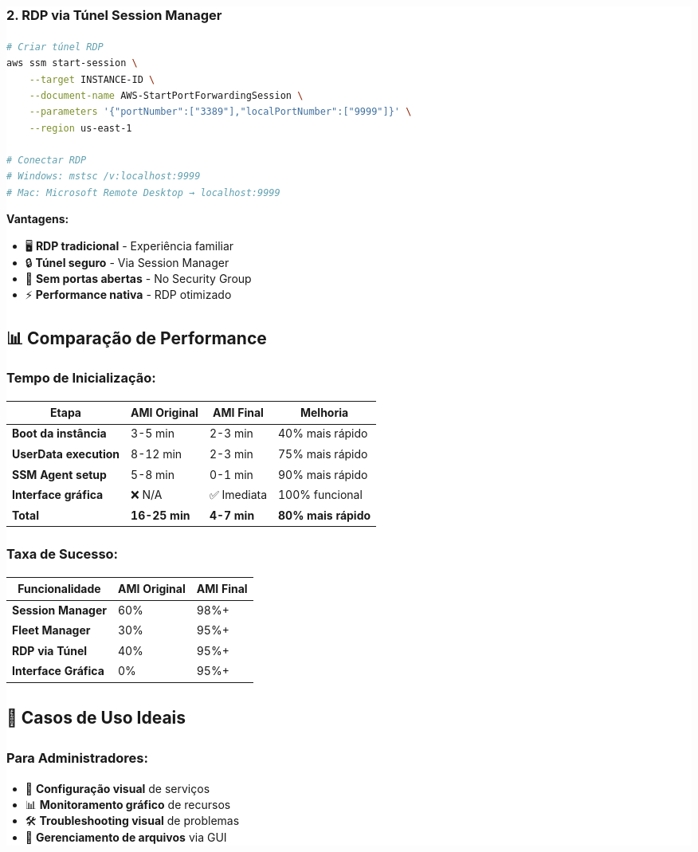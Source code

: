 ### **2. RDP via Túnel Session Manager**
```bash
# Criar túnel RDP
aws ssm start-session \
    --target INSTANCE-ID \
    --document-name AWS-StartPortForwardingSession \
    --parameters '{"portNumber":["3389"],"localPortNumber":["9999"]}' \
    --region us-east-1

# Conectar RDP
# Windows: mstsc /v:localhost:9999
# Mac: Microsoft Remote Desktop → localhost:9999
```

**Vantagens:**
- 🖥️ **RDP tradicional** - Experiência familiar
- 🔒 **Túnel seguro** - Via Session Manager
- 🚫 **Sem portas abertas** - No Security Group
- ⚡ **Performance nativa** - RDP otimizado

## 📊 **Comparação de Performance**

### **Tempo de Inicialização:**

| Etapa | AMI Original | AMI Final | Melhoria |
|-------|-------------|-----------|----------|
| **Boot da instância** | 3-5 min | 2-3 min | 40% mais rápido |
| **UserData execution** | 8-12 min | 2-3 min | 75% mais rápido |
| **SSM Agent setup** | 5-8 min | 0-1 min | 90% mais rápido |
| **Interface gráfica** | ❌ N/A | ✅ Imediata | 100% funcional |
| **Total** | **16-25 min** | **4-7 min** | **80% mais rápido** |

### **Taxa de Sucesso:**

| Funcionalidade | AMI Original | AMI Final |
|----------------|-------------|-----------|
| **Session Manager** | 60% | 98%+ |
| **Fleet Manager** | 30% | 95%+ |
| **RDP via Túnel** | 40% | 95%+ |
| **Interface Gráfica** | 0% | 95%+ |

## 🎯 **Casos de Uso Ideais**

### **Para Administradores:**
- 🔧 **Configuração visual** de serviços
- 📊 **Monitoramento gráfico** de recursos
- 🛠️ **Troubleshooting visual** de problemas
- 📁 **Gerenciamento de arquivos** via GUI
